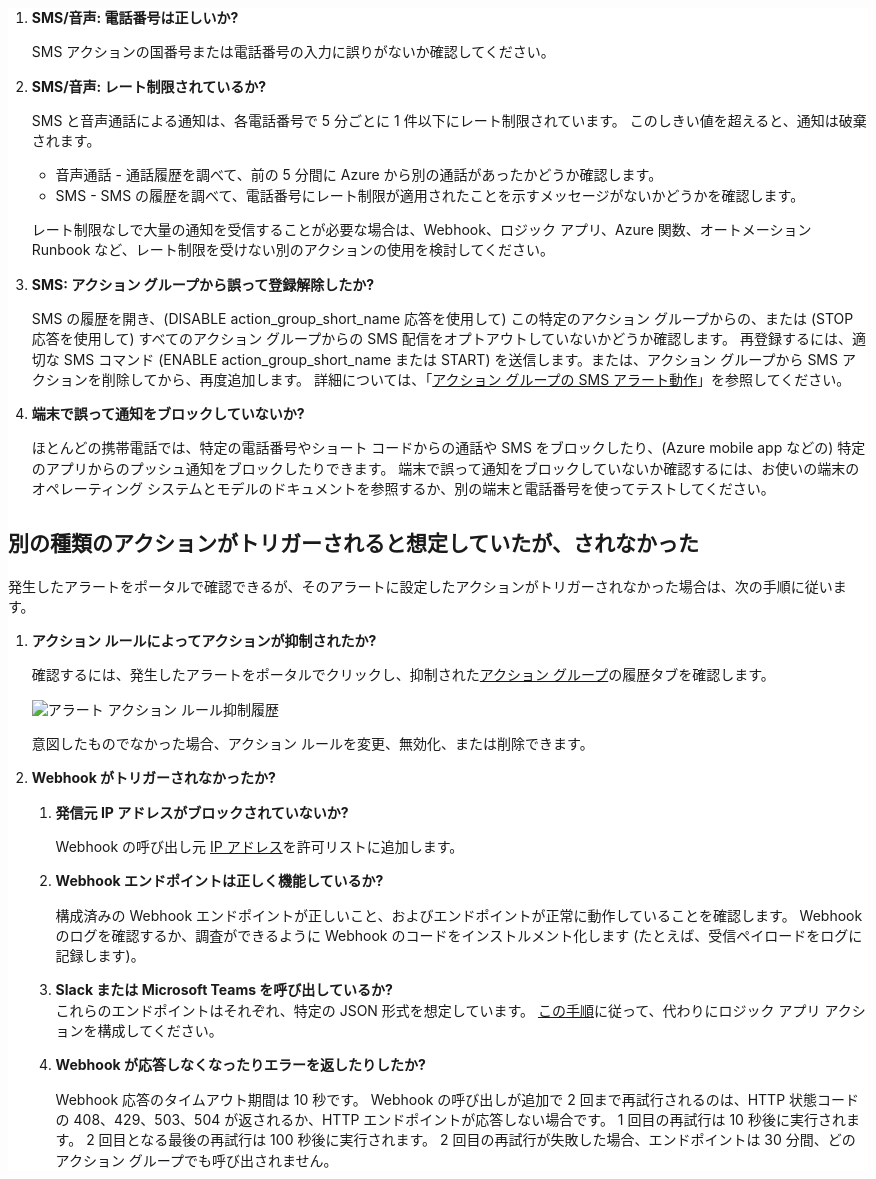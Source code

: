 1. **SMS/音声: 電話番号は正しいか?**

   SMS アクションの国番号または電話番号の入力に誤りがないか確認してください。
 
1. **SMS/音声: レート制限されているか?**

    SMS と音声通話による通知は、各電話番号で 5 分ごとに 1 件以下にレート制限されています。 このしきい値を超えると、通知は破棄されます。

      - 音声通話 - 通話履歴を調べて、前の 5 分間に Azure から別の通話があったかどうか確認します。
      - SMS - SMS の履歴を調べて、電話番号にレート制限が適用されたことを示すメッセージがないかどうかを確認します。

    レート制限なしで大量の通知を受信することが必要な場合は、Webhook、ロジック アプリ、Azure 関数、オートメーション Runbook など、レート制限を受けない別のアクションの使用を検討してください。 
 
1. **SMS: アクション グループから誤って登録解除したか?**

    SMS の履歴を開き、(DISABLE action_group_short_name 応答を使用して) この特定のアクション グループからの、または (STOP 応答を使用して) すべてのアクション グループからの SMS 配信をオプトアウトしていないかどうか確認します。 再登録するには、適切な SMS コマンド (ENABLE action_group_short_name または START) を送信します。または、アクション グループから SMS アクションを削除してから、再度追加します。  詳細については、「[アクション グループの SMS アラート動作](alerts-sms-behavior.md)」を参照してください。

1. **端末で誤って通知をブロックしていないか?**

   ほとんどの携帯電話では、特定の電話番号やショート コードからの通話や SMS をブロックしたり、(Azure mobile app などの) 特定のアプリからのプッシュ通知をブロックしたりできます。 端末で誤って通知をブロックしていないか確認するには、お使いの端末のオペレーティング システムとモデルのドキュメントを参照するか、別の端末と電話番号を使ってテストしてください。

## <a name="expected-another-type-of-action-to-trigger-but-it-did-not"></a>別の種類のアクションがトリガーされると想定していたが、されなかった 
   
発生したアラートをポータルで確認できるが、そのアラートに設定したアクションがトリガーされなかった場合は、次の手順に従います。

1. **アクション ルールによってアクションが抑制されたか?**

    確認するには、発生したアラートをポータルでクリックし、抑制された[アクション グループ](action-groups.md)の履歴タブを確認します。

    ![アラート アクション ルール抑制履歴](media/alerts-troubleshoot/history-action-rule.png)
 
    意図したものでなかった場合、アクション ルールを変更、無効化、または削除できます。

1. **Webhook がトリガーされなかったか?**

    1. **発信元 IP アドレスがブロックされていないか?**
    
       Webhook の呼び出し元 [IP アドレス](action-groups.md#action-specific-information)を許可リストに追加します。

    1. **Webhook エンドポイントは正しく機能しているか?**

       構成済みの Webhook エンドポイントが正しいこと、およびエンドポイントが正常に動作していることを確認します。 Webhook のログを確認するか、調査ができるように Webhook のコードをインストルメント化します (たとえば、受信ペイロードをログに記録します)。

    1. **Slack または Microsoft Teams を呼び出しているか?**  
    これらのエンドポイントはそれぞれ、特定の JSON 形式を想定しています。 [この手順](action-groups-logic-app.md)に従って、代わりにロジック アプリ アクションを構成してください。

    1. **Webhook が応答しなくなったりエラーを返したりしたか?** 

        Webhook 応答のタイムアウト期間は 10 秒です。 Webhook の呼び出しが追加で 2 回まで再試行されるのは、HTTP 状態コードの 408、429、503、504 が返されるか、HTTP エンドポイントが応答しない場合です。 1 回目の再試行は 10 秒後に実行されます。 2 回目となる最後の再試行は 100 秒後に実行されます。 2 回目の再試行が失敗した場合、エンドポイントは 30 分間、どのアクション グループでも呼び出されません。
